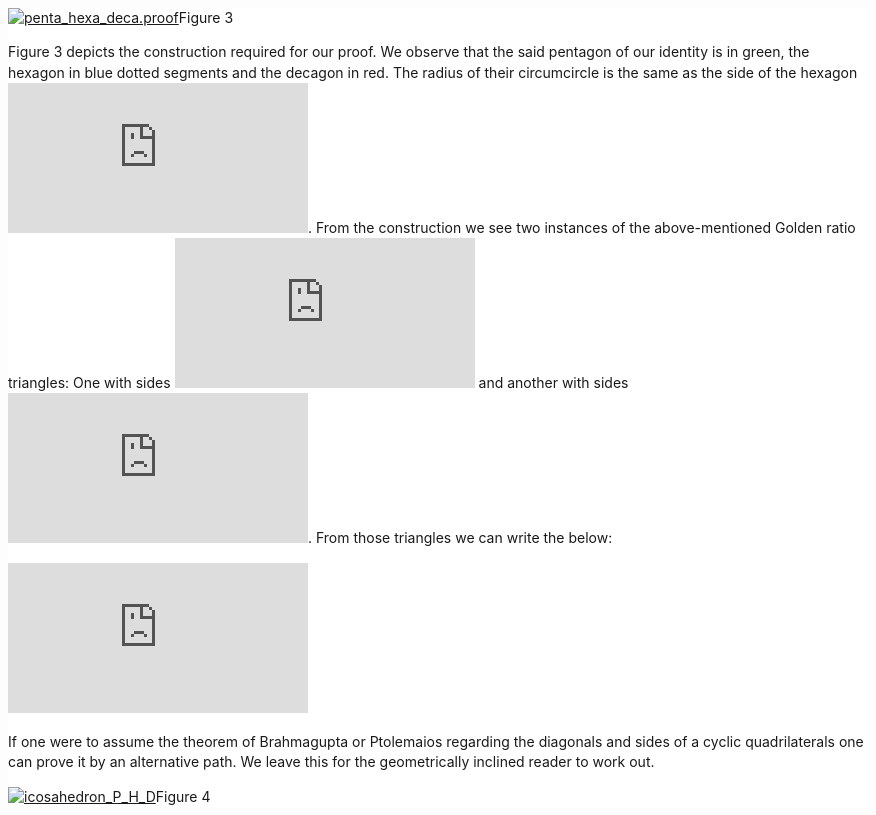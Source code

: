 [![penta\_hexa\_deca.proof](https://manasataramgini.files.wordpress.com/2019/05/penta_hexa_deca.proof_.png?w=640)](https://manasataramgini.files.wordpress.com/2019/05/penta_hexa_deca.proof_.png)Figure
3

Figure 3 depicts the construction required for our proof. We observe
that the said pentagon of our identity is in green, the hexagon in blue
dotted segments and the decagon in red. The radius of their circumcircle
is the same as the side of the hexagon
![H](https://s0.wp.com/latex.php?latex=H&bg=ffffff&fg=333333&s=0 "H").
From the construction we see two instances of the above-mentioned Golden
ratio triangles: One with sides ![H, H,
D](https://s0.wp.com/latex.php?latex=H%2C+H%2C+D&bg=ffffff&fg=333333&s=0
"H, H, D") and another with sides ![D, D,
2x](https://s0.wp.com/latex.php?latex=D%2C+D%2C+2x&bg=ffffff&fg=333333&s=0
"D, D, 2x"). From those triangles we can write the below:

![\\dfrac{P^2}{4}=D^2-x^2\\\\\[10 pt\]
\\dfrac{P^2}{4}=H^2-(H-x)^2=2Hx-x^2\\\\\[10 pt\]
\\dfrac{P^2}{2}=D^2+2Hx-2x^2\\\\\[10 pt\]
\\dfrac{H}{D}=\\dfrac{D}{2x}=\\phi \\\\\[10 pt\]
x=\\dfrac{D^2}{2H}\\\\\[10 pt\] P^2=2D^2+4Hx-4x^2 =
4D^2-\\dfrac{D^4}{H^2}\\\\\[10 pt\]
P^2=D^2(4-\\dfrac{1}{\\phi^2})=D^2\\left(4-(\\phi-1)^2\\right)\\\\\[10
pt\] P^2=D^2\\left(4-\\phi^2+2\\phi-1
\\right)=D^2\\left(3-1-\\phi+2\\phi \\right)\\\\\[10 pt\]
P^2=D^2\\left(2+\\phi \\right)=D^2\\left(1+1+\\phi
\\right)=D^2\\left(1+\\phi^2 \\right)\\\\\[10 pt\]
P^2=D^2+\\phi^2D^2=D^2+H^2 \\quad
\_{\\blacksquare}](https://s0.wp.com/latex.php?latex=%5Cdfrac%7BP%5E2%7D%7B4%7D%3DD%5E2-x%5E2%5C%5C%5B10+pt%5D+%5Cdfrac%7BP%5E2%7D%7B4%7D%3DH%5E2-%28H-x%29%5E2%3D2Hx-x%5E2%5C%5C%5B10+pt%5D+%5Cdfrac%7BP%5E2%7D%7B2%7D%3DD%5E2%2B2Hx-2x%5E2%5C%5C%5B10+pt%5D+%5Cdfrac%7BH%7D%7BD%7D%3D%5Cdfrac%7BD%7D%7B2x%7D%3D%5Cphi+%5C%5C%5B10+pt%5D+x%3D%5Cdfrac%7BD%5E2%7D%7B2H%7D%5C%5C%5B10+pt%5D+P%5E2%3D2D%5E2%2B4Hx-4x%5E2+%3D+4D%5E2-%5Cdfrac%7BD%5E4%7D%7BH%5E2%7D%5C%5C%5B10+pt%5D+P%5E2%3DD%5E2%284-%5Cdfrac%7B1%7D%7B%5Cphi%5E2%7D%29%3DD%5E2%5Cleft%284-%28%5Cphi-1%29%5E2%5Cright%29%5C%5C%5B10+pt%5D+P%5E2%3DD%5E2%5Cleft%284-%5Cphi%5E2%2B2%5Cphi-1+%5Cright%29%3DD%5E2%5Cleft%283-1-%5Cphi%2B2%5Cphi+%5Cright%29%5C%5C%5B10+pt%5D+P%5E2%3DD%5E2%5Cleft%282%2B%5Cphi+%5Cright%29%3DD%5E2%5Cleft%281%2B1%2B%5Cphi+%5Cright%29%3DD%5E2%5Cleft%281%2B%5Cphi%5E2+%5Cright%29%5C%5C%5B10+pt%5D+P%5E2%3DD%5E2%2B%5Cphi%5E2D%5E2%3DD%5E2%2BH%5E2+%5Cquad+_%7B%5Cblacksquare%7D&bg=ffffff&fg=333333&s=0
"\\dfrac{P^2}{4}=D^2-x^2\\\\[10 pt] \\dfrac{P^2}{4}=H^2-(H-x)^2=2Hx-x^2\\\\[10 pt] \\dfrac{P^2}{2}=D^2+2Hx-2x^2\\\\[10 pt] \\dfrac{H}{D}=\\dfrac{D}{2x}=\\phi \\\\[10 pt] x=\\dfrac{D^2}{2H}\\\\[10 pt] P^2=2D^2+4Hx-4x^2 = 4D^2-\\dfrac{D^4}{H^2}\\\\[10 pt] P^2=D^2(4-\\dfrac{1}{\\phi^2})=D^2\\left(4-(\\phi-1)^2\\right)\\\\[10 pt] P^2=D^2\\left(4-\\phi^2+2\\phi-1 \\right)=D^2\\left(3-1-\\phi+2\\phi \\right)\\\\[10 pt] P^2=D^2\\left(2+\\phi \\right)=D^2\\left(1+1+\\phi \\right)=D^2\\left(1+\\phi^2 \\right)\\\\[10 pt] P^2=D^2+\\phi^2D^2=D^2+H^2 \\quad _{\\blacksquare}")

If one were to assume the theorem of Brahmagupta or Ptolemaios regarding
the diagonals and sides of a cyclic quadrilaterals one can prove it by
an alternative path. We leave this for the geometrically inclined reader
to work out.

[![icosahedron\_P\_H\_D](https://manasataramgini.files.wordpress.com/2019/05/icosahedron_p_h_d.png?w=640)](https://manasataramgini.files.wordpress.com/2019/05/icosahedron_p_h_d.png)Figure
4
